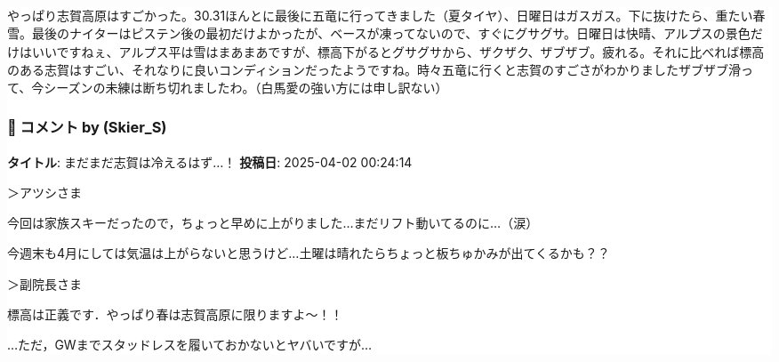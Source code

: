 やっぱり志賀高原はすごかった。30.31ほんとに最後に五竜に行ってきました（夏タイヤ）、日曜日はガスガス。下に抜けたら、重たい春雪。最後のナイターはピステン後の最初だけよかったが、ベースが凍ってないので、すぐにグサグサ。日曜日は快晴、アルプスの景色だけはいいですねぇ、アルプス平は雪はまあまあですが、標高下がるとグサグサから、ザクザク、ザブザブ。疲れる。それに比べれば標高のある志賀はすごい、それなりに良いコンディションだったようですね。時々五竜に行くと志賀のすごさがわかりましたザブザブ滑って、今シーズンの未練は断ち切れましたわ。（白馬愛の強い方には申し訳ない）

### 💬 コメント by (Skier_S)
**タイトル**: まだまだ志賀は冷えるはず…！
**投稿日**: 2025-04-02 00:24:14

＞アツシさま

今回は家族スキーだったので，ちょっと早めに上がりました…まだリフト動いてるのに…（涙）

今週末も4月にしては気温は上がらないと思うけど…土曜は晴れたらちょっと板ちゅかみが出てくるかも？？



＞副院長さま

標高は正義です．やっぱり春は志賀高原に限りますよ～！！

…ただ，GWまでスタッドレスを履いておかないとヤバいですが…

